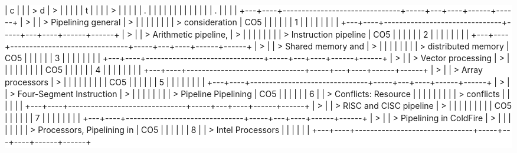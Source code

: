 | c |    |                               | > d | > |    |      |      |
| t |    |                               |     | > |    |      |      |
| . |    |                               |     |   |    |      |      |
|   |    |                               |     | . |    |      |      |
+---+----+-------------------------------+-----+---+----+------+------+
| > |    | > Pipelining general          | >   |   |    |      |      |
|   |    | > consideration               | CO5 |   |    |      |      |
| 1 |    |                               |     |   |    |      |      |
+---+----+-------------------------------+-----+---+----+------+------+
| > |    | > Arithmetic pipeline,        | >   |   |    |      |      |
|   |    | > Instruction pipeline        | CO5 |   |    |      |      |
| 2 |    |                               |     |   |    |      |      |
+---+----+-------------------------------+-----+---+----+------+------+
| > |    | > Shared memory and           | >   |   |    |      |      |
|   |    | > distributed memory          | CO5 |   |    |      |      |
| 3 |    |                               |     |   |    |      |      |
+---+----+-------------------------------+-----+---+----+------+------+
| > |    | > Vector processing           | >   |   |    |      |      |
|   |    |                               | CO5 |   |    |      |      |
| 4 |    |                               |     |   |    |      |      |
+---+----+-------------------------------+-----+---+----+------+------+
| > |    | > Array processors            | >   |   |    |      |      |
|   |    |                               | CO5 |   |    |      |      |
| 5 |    |                               |     |   |    |      |      |
+---+----+-------------------------------+-----+---+----+------+------+
| > |    | > Four-Segment Instruction    | >   |   |    |      |      |
|   |    | > Pipeline Pipelining         | CO5 |   |    |      |      |
| 6 |    | > Conflicts: Resource         |     |   |    |      |      |
|   |    | > conflicts                   |     |   |    |      |      |
+---+----+-------------------------------+-----+---+----+------+------+
| > |    | > RISC and CISC pipeline      | >   |   |    |      |      |
|   |    |                               | CO5 |   |    |      |      |
| 7 |    |                               |     |   |    |      |      |
+---+----+-------------------------------+-----+---+----+------+------+
| > |    | > Pipelining in ColdFire      | >   |   |    |      |      |
|   |    | > Processors, Pipelining in   | CO5 |   |    |      |      |
| 8 |    | > Intel Processors            |     |   |    |      |      |
+---+----+-------------------------------+-----+---+----+------+------+
